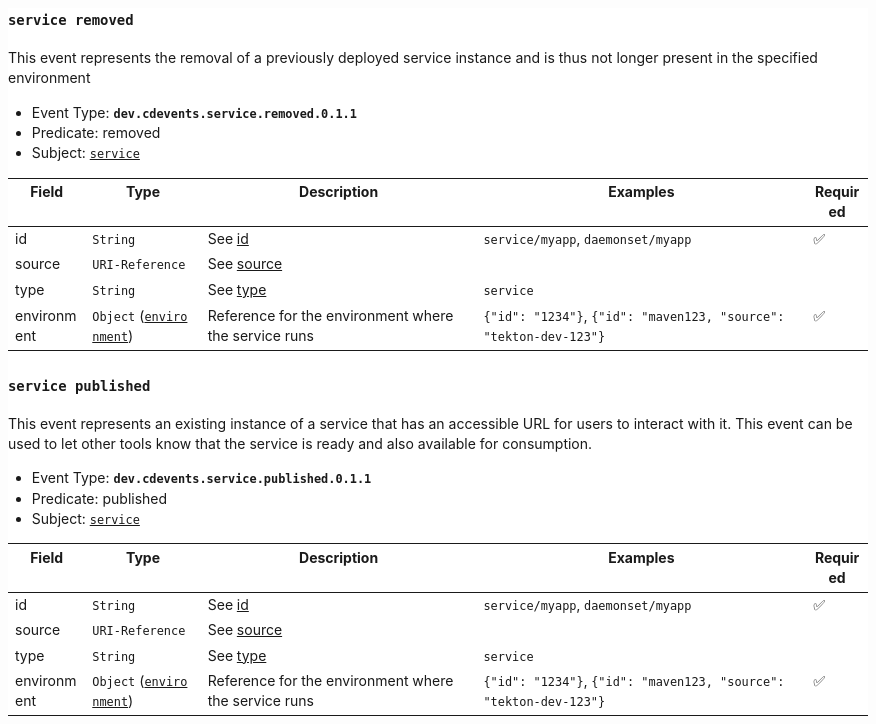 ### `service removed`

This event represents the removal of a previously deployed service instance and is thus not longer present in the specified environment

- Event Type: __`dev.cdevents.service.removed.0.1.1`__
- Predicate: removed
- Subject: [`service`](#service)

| Field | Type | Description | Examples | Required |
|-------|------|-------------|----------|----------------------------|
| id    | `String` | See [id](spec.md#id-subject)| `service/myapp`, `daemonset/myapp` | ✅ |
| source | `URI-Reference` | See [source](spec.md#source-subject) | | |
| type | `String` | See [type](spec.md#type-subject) | `service` | |
| environment | `Object` ([`environment`](#environment)) | Reference for the environment where the service runs | `{"id": "1234"}`, `{"id": "maven123, "source": "tekton-dev-123"}` | ✅ |

### `service published`

This event represents an existing instance of a service that has an accessible URL for users to interact with it. This event can be used to let other tools know that the service is ready and also available for consumption.

- Event Type: __`dev.cdevents.service.published.0.1.1`__
- Predicate: published
- Subject: [`service`](#service)

| Field | Type | Description | Examples | Required |
|-------|------|-------------|----------|----------------------------|
| id    | `String` | See [id](spec.md#id-subject)| `service/myapp`, `daemonset/myapp` | ✅ |
| source | `URI-Reference` | See [source](spec.md#source-subject) | | |
| type | `String` | See [type](spec.md#type-subject) | `service` | |
| environment | `Object` ([`environment`](#environment)) | Reference for the environment where the service runs | `{"id": "1234"}`, `{"id": "maven123, "source": "tekton-dev-123"}` | ✅ |
